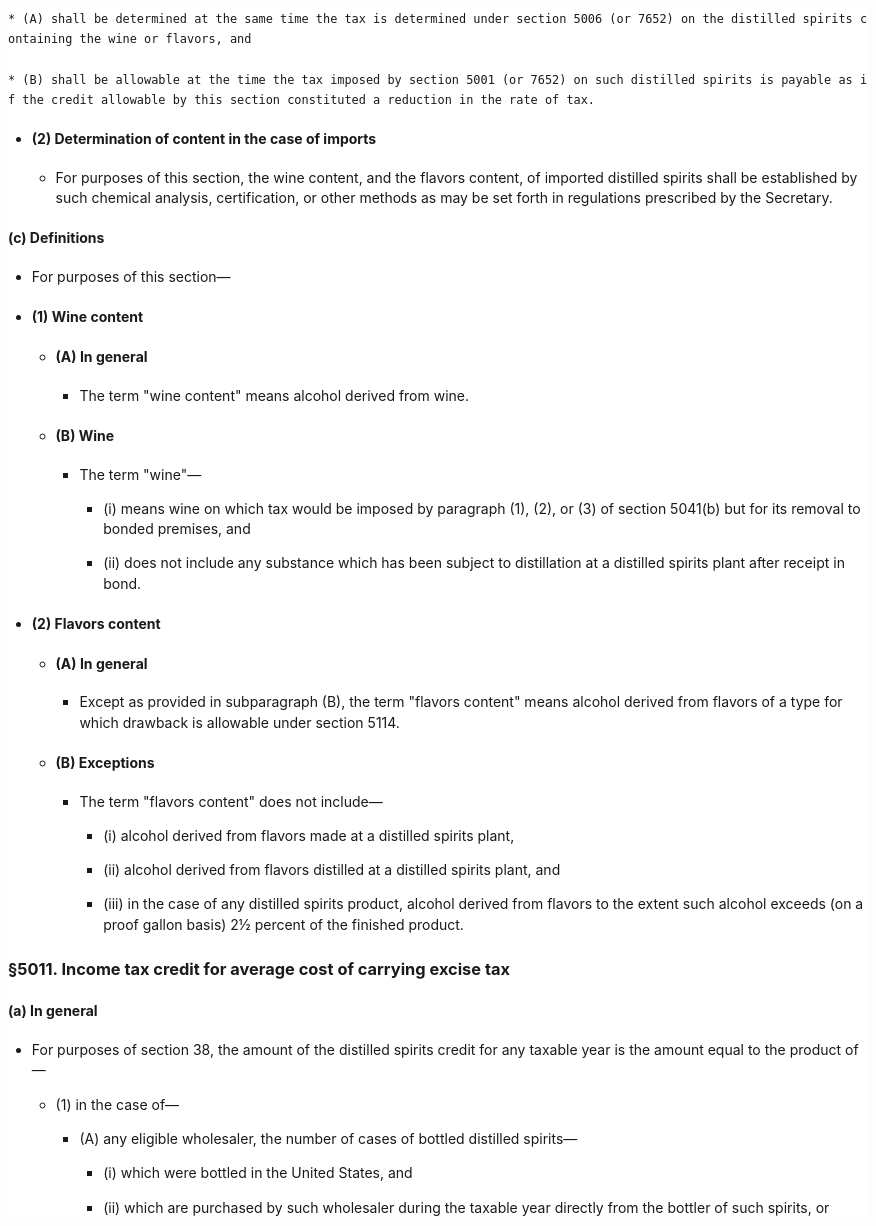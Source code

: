     * (A) shall be determined at the same time the tax is determined under section 5006 (or 7652) on the distilled spirits containing the wine or flavors, and

    * (B) shall be allowable at the time the tax imposed by section 5001 (or 7652) on such distilled spirits is payable as if the credit allowable by this section constituted a reduction in the rate of tax.

* #### (2) Determination of content in the case of imports
  * For purposes of this section, the wine content, and the flavors content, of imported distilled spirits shall be established by such chemical analysis, certification, or other methods as may be set forth in regulations prescribed by the Secretary.

#### (c) Definitions
* For purposes of this section—

* #### (1) Wine content
  * #### (A) In general
    * The term "wine content" means alcohol derived from wine.

  * #### (B) Wine
    * The term "wine"—

      * (i) means wine on which tax would be imposed by paragraph (1), (2), or (3) of section 5041(b) but for its removal to bonded premises, and

      * (ii) does not include any substance which has been subject to distillation at a distilled spirits plant after receipt in bond.

* #### (2) Flavors content
  * #### (A) In general
    * Except as provided in subparagraph (B), the term "flavors content" means alcohol derived from flavors of a type for which drawback is allowable under section 5114.

  * #### (B) Exceptions
    * The term "flavors content" does not include—

      * (i) alcohol derived from flavors made at a distilled spirits plant,

      * (ii) alcohol derived from flavors distilled at a distilled spirits plant, and

      * (iii) in the case of any distilled spirits product, alcohol derived from flavors to the extent such alcohol exceeds (on a proof gallon basis) 2½ percent of the finished product.

### §5011. Income tax credit for average cost of carrying excise tax
#### (a) In general
* For purposes of section 38, the amount of the distilled spirits credit for any taxable year is the amount equal to the product of—

  * (1) in the case of—

    * (A) any eligible wholesaler, the number of cases of bottled distilled spirits—

      * (i) which were bottled in the United States, and

      * (ii) which are purchased by such wholesaler during the taxable year directly from the bottler of such spirits, or
